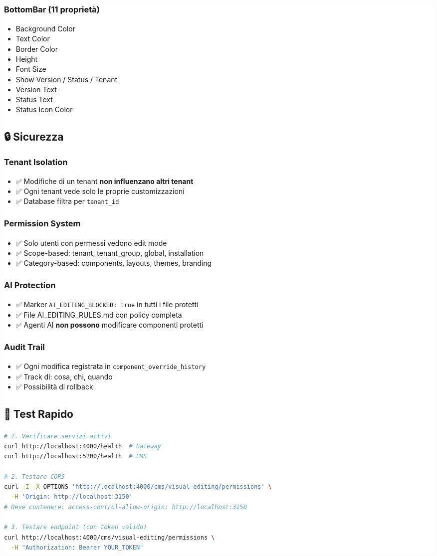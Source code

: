### BottomBar (11 proprietà)
- Background Color
- Text Color
- Border Color
- Height
- Font Size
- Show Version / Status / Tenant
- Version Text
- Status Text
- Status Icon Color

## 🔒 Sicurezza

### Tenant Isolation
- ✅ Modifiche di un tenant **non influenzano altri tenant**
- ✅ Ogni tenant vede solo le proprie customizzazioni
- ✅ Database filtra per `tenant_id`

### Permission System
- ✅ Solo utenti con permessi vedono edit mode
- ✅ Scope-based: tenant, tenant_group, global, installation
- ✅ Category-based: components, layouts, themes, branding

### AI Protection
- ✅ Marker `AI_EDITING_BLOCKED: true` in tutti i file protetti
- ✅ File AI_EDITING_RULES.md con policy completa
- ✅ Agenti AI **non possono** modificare componenti protetti

### Audit Trail
- ✅ Ogni modifica registrata in `component_override_history`
- ✅ Track di: cosa, chi, quando
- ✅ Possibilità di rollback

## 🧪 Test Rapido

```bash
# 1. Verificare servizi attivi
curl http://localhost:4000/health  # Gateway
curl http://localhost:5200/health  # CMS

# 2. Testare CORS
curl -I -X OPTIONS 'http://localhost:4000/cms/visual-editing/permissions' \
  -H 'Origin: http://localhost:3150'
# Deve contenere: access-control-allow-origin: http://localhost:3150

# 3. Testare endpoint (con token valido)
curl http://localhost:4000/cms/visual-editing/permissions \
  -H "Authorization: Bearer YOUR_TOKEN"
```
